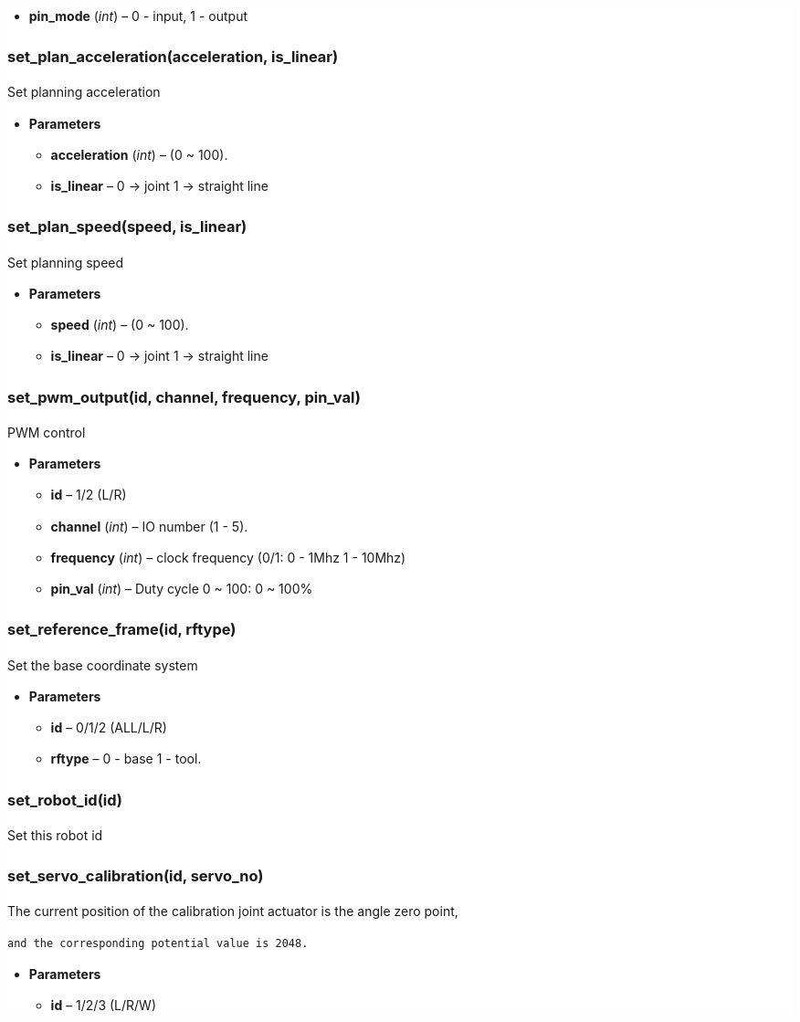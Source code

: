   * **pin_mode** (_int_) – 0 - input, 1 - output

### set_plan_acceleration(acceleration, is_linear)

Set planning acceleration

* **Parameters**

  * **acceleration** (_int_) – (0 ~ 100).

  * **is_linear** – 0 -> joint 1 -> straight line

### set_plan_speed(speed, is_linear)

Set planning speed

* **Parameters**

  * **speed** (_int_) – (0 ~ 100).

  * **is_linear** – 0 -> joint 1 -> straight line

### set_pwm_output(id, channel, frequency, pin_val)

PWM control

* **Parameters**

  * **id** – 1/2 (L/R)

  * **channel** (_int_) – IO number (1 - 5).

  * **frequency** (_int_) – clock frequency (0/1: 0 - 1Mhz 1 - 10Mhz)

  * **pin_val** (_int_) – Duty cycle 0 ~ 100: 0 ~ 100%

### set_reference_frame(id, rftype)

Set the base coordinate system

* **Parameters**

  * **id** – 0/1/2 (ALL/L/R)

  * **rftype** – 0 - base 1 - tool.

### set_robot_id(id)

Set this robot id

### set_servo_calibration(id, servo_no)

The current position of the calibration joint actuator is the angle zero point,

    and the corresponding potential value is 2048.

* **Parameters**

  * **id** – 1/2/3 (L/R/W)
